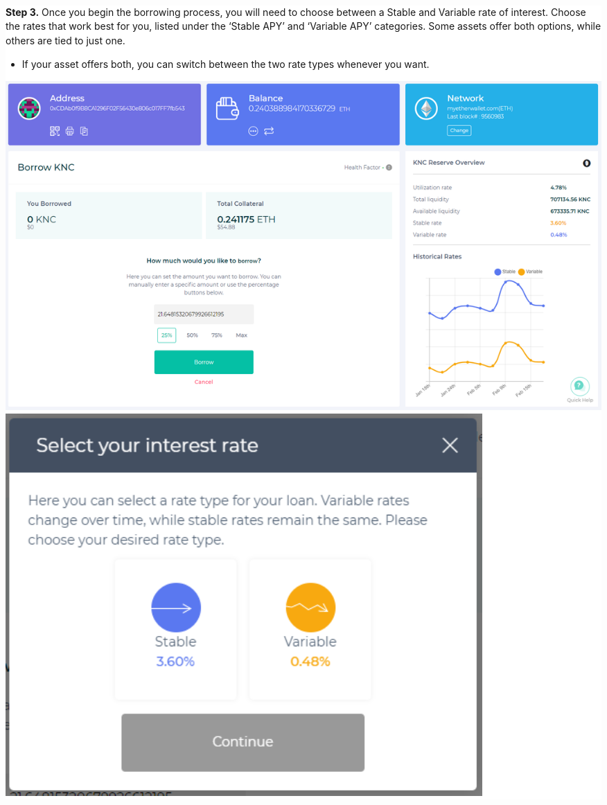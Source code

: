 **Step 3.** Once you begin the borrowing process, you will need to choose between a Stable and Variable rate of interest. Choose the rates that work best for you, listed under the ‘Stable APY’ and ‘Variable APY’ categories. Some assets offer both options, while others are tied to just one.

-   If your asset offers both, you can switch between the two rate types whenever you want.

<img src="/images/posts/diving-deeper/aave8.png" alt="Image of borrow initialize screen" width="100%" />

<img src="/images/posts/diving-deeper/aave9.png" alt="Image of Aave interest rates" width="80%" />
